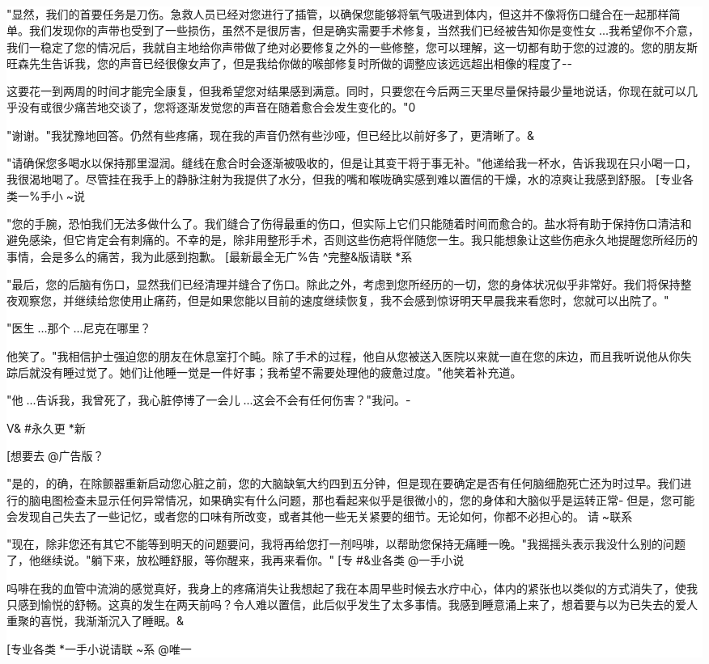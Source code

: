 

"显然，我们的首要任务是刀伤。急救人员已经对您进行了插管，以确保您能够将氧气吸进到体内，但这并不像将伤口缝合在一起那样简单。我们发现你的声带也受到了一些损伤，虽然不是很厉害，但是确实需要手术修复，当然我们已经被告知你是变性女 ...我希望你不介意，我们一稳定了您的情况后，我就自主地给你声带做了绝对必要修复之外的一些修整，您可以理解，这一切都有助于您的过渡的。您的朋友斯旺森先生告诉我，您的声音已经很像女声了，但是我给你做的喉部修复时所做的调整应该远远超出相像的程度了--

这要花一到两周的时间才能完全康复，但我希望您对结果感到满意。同时，只要您在今后两三天里尽量保持最少量地说话，你现在就可以几乎没有或很少痛苦地交谈了，您将逐渐发觉您的声音在随着愈合会发生变化的。"0





"谢谢。"我犹豫地回答。仍然有些疼痛，现在我的声音仍然有些沙哑，但已经比以前好多了，更清晰了。&





"请确保您多喝水以保持那里湿润。缝线在愈合时会逐渐被吸收的，但是让其变干将于事无补。"他递给我一杯水，告诉我现在只小喝一口，我很渴地喝了。尽管挂在我手上的静脉注射为我提供了水分，但我的嘴和喉咙确实感到难以置信的干燥，水的凉爽让我感到舒服。 [专业各类一%手小 ~说





"您的手腕，恐怕我们无法多做什么了。我们缝合了伤得最重的伤口，但实际上它们只能随着时间而愈合的。盐水将有助于保持伤口清洁和避免感染，但它肯定会有刺痛的。不幸的是，除非用整形手术，否则这些伤疤将伴随您一生。我只能想象让这些伤疤永久地提醒您所经历的事情，会是多么的痛苦，我为此感到抱歉。 [最新最全无广%告 ^完整&版请联 *系



"最后，您的后脑有伤口，显然我们已经清理并缝合了伤口。除此之外，考虑到您所经历的一切，您的身体状况似乎非常好。我们将保持整夜观察您，并继续给您使用止痛药，但是如果您能以目前的速度继续恢复，我不会感到惊讶明天早晨我来看您时，您就可以出院了。"



"医生 ...那个 ...尼克在哪里？





他笑了。"我相信护士强迫您的朋友在休息室打个盹。除了手术的过程，他自从您被送入医院以来就一直在您的床边，而且我听说他从你失踪后就没有睡过觉了。她们让他睡一觉是一件好事；我希望不需要处理他的疲惫过度。"他笑着补充道。



"他 ...告诉我，我曾死了，我心脏停博了一会儿 ...这会不会有任何伤害？"我问。-

V& #永久更 *新



 [想要去 @广告版？



"是的，的确，在除颤器重新启动您心脏之前，您的大脑缺氧大约四到五分钟，但是现在要确定是否有任何脑细胞死亡还为时过早。我们进行的脑电图检查未显示任何异常情况，如果确实有什么问题，那也看起来似乎是很微小的，您的身体和大脑似乎是运转正常- 但是，您可能会发现自己失去了一些记忆，或者您的口味有所改变，或者其他一些无关紧要的细节。无论如何，你都不必担心的。 请 ~联系



"现在，除非您还有其它不能等到明天的问题要问，我将再给您打一剂吗啡，以帮助您保持无痛睡一晚。"我摇摇头表示我没什么别的问题了，他继续说。"躺下来，放松睡舒服，等你醒来，我再来看你。" [专 #&业各类 @一手小说



吗啡在我的血管中流淌的感觉真好，我身上的疼痛消失让我想起了我在本周早些时候去水疗中心，体内的紧张也以类似的方式消失了，使我只感到愉悦的舒畅。这真的发生在两天前吗？令人难以置信，此后似乎发生了太多事情。我感到睡意涌上来了，想着要与以为已失去的爱人重聚的喜悦，我渐渐沉入了睡眠。&



 [专业各类 *一手小说请联 ~系 @唯一
